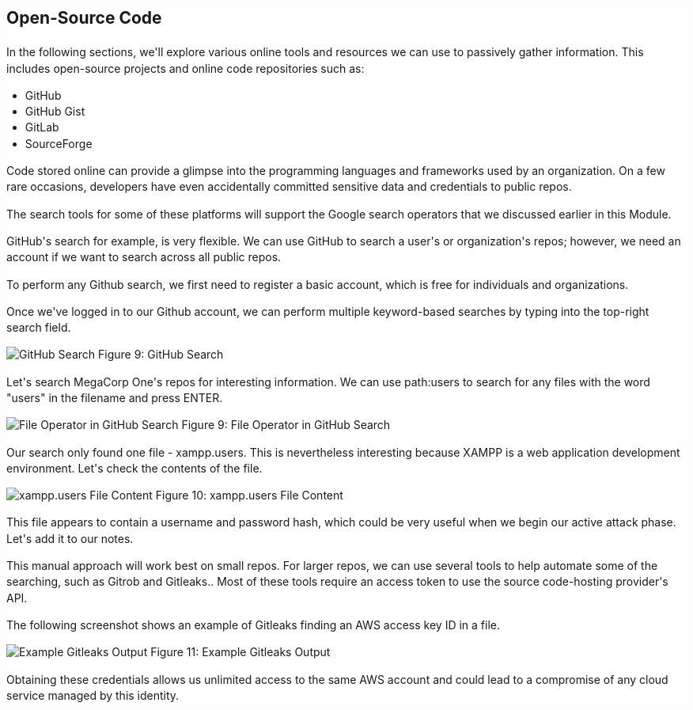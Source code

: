 ## Open-Source Code

In the following sections, we'll explore various online tools and resources we can use to passively gather information. This includes open-source projects and online code repositories such as:

- GitHub
- GitHub Gist
- GitLab
- SourceForge

Code stored online can provide a glimpse into the programming languages and frameworks used by an organization. On a few rare occasions, developers have even accidentally committed sensitive data and credentials to public repos.

The search tools for some of these platforms will support the Google search operators that we discussed earlier in this Module.

GitHub's search for example, is very flexible. We can use GitHub to search a user's or organization's repos; however, we need an account if we want to search across all public repos.

To perform any Github search, we first need to register a basic account, which is free for individuals and organizations.

Once we've logged in to our Github account, we can perform multiple keyword-based searches by typing into the top-right search field.

![GitHub Search](GitHub_Search.png)
Figure 9: GitHub Search

Let's search MegaCorp One's repos for interesting information. We can use path:users to search for any files with the word "users" in the filename and press ENTER.

![File Operator in GitHub Search](File_Operator_in_GitHub_Search.png)
Figure 9: File Operator in GitHub Search

Our search only found one file - xampp.users. This is nevertheless interesting because XAMPP is a web application development environment. Let's check the contents of the file.

![xampp.users File Content](File_Content.png)
Figure 10: xampp.users File Content

This file appears to contain a username and password hash, which could be very useful when we begin our active attack phase. Let's add it to our notes.

This manual approach will work best on small repos. For larger repos, we can use several tools to help automate some of the searching, such as Gitrob and Gitleaks.. Most of these tools require an access token to use the source code-hosting provider's API.

The following screenshot shows an example of Gitleaks finding an AWS access key ID in a file.

![Example Gitleaks Output](Example_Gitleaks_Output.png)
Figure 11: Example Gitleaks Output

Obtaining these credentials allows us unlimited access to the same AWS account and could lead to a compromise of any cloud service managed by this identity.
